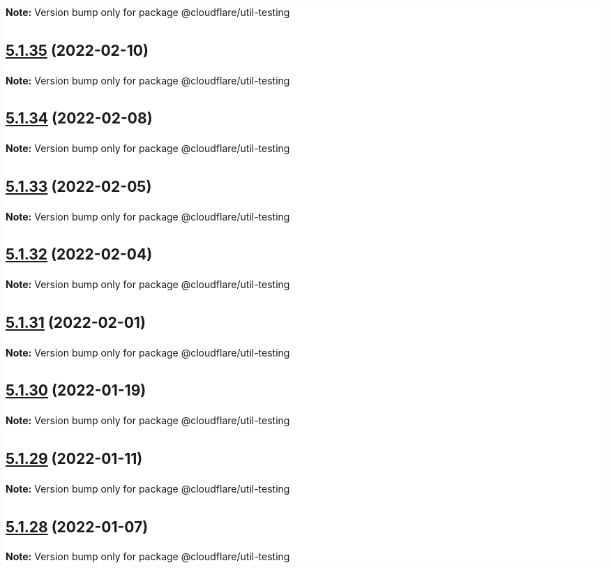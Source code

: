 **Note:** Version bump only for package @cloudflare/util-testing

## [5.1.35](http://stash.cfops.it:7999/fe/stratus/compare/@cloudflare/util-testing@5.1.34...@cloudflare/util-testing@5.1.35) (2022-02-10)

**Note:** Version bump only for package @cloudflare/util-testing

## [5.1.34](http://stash.cfops.it:7999/fe/stratus/compare/@cloudflare/util-testing@5.1.33...@cloudflare/util-testing@5.1.34) (2022-02-08)

**Note:** Version bump only for package @cloudflare/util-testing

## [5.1.33](http://stash.cfops.it:7999/fe/stratus/compare/@cloudflare/util-testing@5.1.32...@cloudflare/util-testing@5.1.33) (2022-02-05)

**Note:** Version bump only for package @cloudflare/util-testing

## [5.1.32](http://stash.cfops.it:7999/fe/stratus/compare/@cloudflare/util-testing@5.1.31...@cloudflare/util-testing@5.1.32) (2022-02-04)

**Note:** Version bump only for package @cloudflare/util-testing

## [5.1.31](http://stash.cfops.it:7999/fe/stratus/compare/@cloudflare/util-testing@5.1.30...@cloudflare/util-testing@5.1.31) (2022-02-01)

**Note:** Version bump only for package @cloudflare/util-testing

## [5.1.30](http://stash.cfops.it:7999/fe/stratus/compare/@cloudflare/util-testing@5.1.29...@cloudflare/util-testing@5.1.30) (2022-01-19)

**Note:** Version bump only for package @cloudflare/util-testing

## [5.1.29](http://stash.cfops.it:7999/fe/stratus/compare/@cloudflare/util-testing@5.1.28...@cloudflare/util-testing@5.1.29) (2022-01-11)

**Note:** Version bump only for package @cloudflare/util-testing

## [5.1.28](http://stash.cfops.it:7999/fe/stratus/compare/@cloudflare/util-testing@5.1.27...@cloudflare/util-testing@5.1.28) (2022-01-07)

**Note:** Version bump only for package @cloudflare/util-testing
